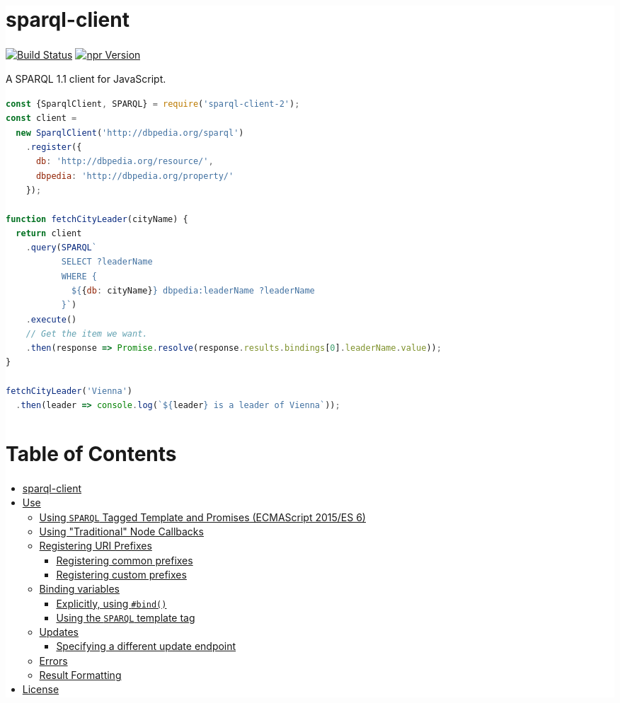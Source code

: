 sparql-client
=============

[![Build Status](https://travis-ci.org/eddieantonio/node-sparql-client.svg?branch=master)](https://travis-ci.org/eddieantonio/node-sparql-client)
[![npr Version](https://img.shields.io/npm/v/sparql-client-2.svg)](https://www.npmjs.com/package/sparql-client-2)

A SPARQL 1.1 client for JavaScript.

```javascript
const {SparqlClient, SPARQL} = require('sparql-client-2');
const client =
  new SparqlClient('http://dbpedia.org/sparql')
    .register({
      db: 'http://dbpedia.org/resource/',
      dbpedia: 'http://dbpedia.org/property/'
    });

function fetchCityLeader(cityName) {
  return client
    .query(SPARQL`
           SELECT ?leaderName
           WHERE {
             ${{db: cityName}} dbpedia:leaderName ?leaderName
           }`)
    .execute()
    // Get the item we want.
    .then(response => Promise.resolve(response.results.bindings[0].leaderName.value));
}

fetchCityLeader('Vienna')
  .then(leader => console.log(`${leader} is a leader of Vienna`));
```


Table of Contents
=================

  * [sparql-client](#sparql-client)
  * [Use](#use)
    * [Using `SPARQL` Tagged Template and Promises (ECMAScript 2015/ES 6)](#using-sparql-tagged-template-and-promises-ecmascript-2015es-6)
    * [Using "Traditional" Node Callbacks](#using-traditional-node-callbacks)
    * [Registering URI Prefixes](#registering-uri-prefixes)
      * [Registering common prefixes](#registering-common-prefixes)
      * [Registering custom prefixes](#registering-custom-prefixes)
    * [Binding variables](#binding-variables)
      * [Explicitly, using `#bind()`](#explicitly-using-bind)
      * [Using the <code>SPARQL</code> template tag](#using-the-sparql-template-tag)
    * [Updates](#updates)
      * [Specifying a different update endpoint](#specifying-a-different-update-endpoint)
    * [Errors](#errors)
    * [Result Formatting](#result-formatting)
  * [License](#license)


[TT]: https://developer.mozilla.org/en-US/docs/Web/JavaScript/Reference/template_strings#Tagged_template_strings
[Promises]: https://developer.mozilla.org/en-US/docs/Web/JavaScript/Reference/Global_Objects/Promise